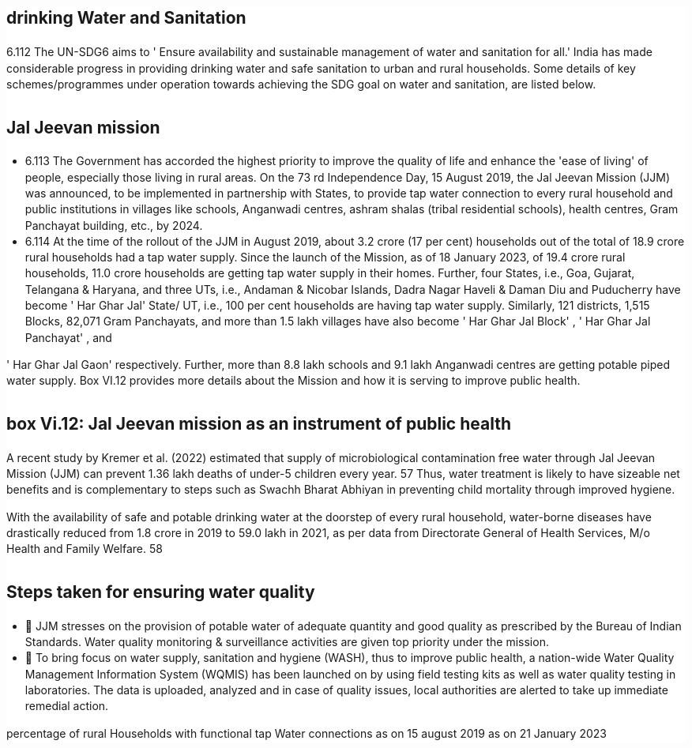 ## drinking Water and Sanitation

6.112 The  UN-SDG6  aims  to  ' Ensure  availability  and  sustainable  management  of  water and sanitation for all.' India has made considerable progress in providing drinking water and safe sanitation to urban and rural households. Some details of key schemes/programmes under operation towards achieving the SDG goal on water and sanitation, are listed below.

## Jal Jeevan mission

- 6.113 The  Government  has  accorded  the  highest  priority  to  improve  the  quality  of  life and enhance the 'ease of living' of people, especially those living in rural areas. On the 73 rd Independence  Day,  15  August  2019,  the  Jal  Jeevan  Mission  (JJM)  was  announced,  to  be implemented in partnership with States, to provide tap water connection to every rural household and  public  institutions  in  villages  like  schools,  Anganwadi  centres, ashram  shalas (tribal residential schools), health centres, Gram Panchayat building, etc., by 2024.
- 6.114 At the time of the rollout of the JJM in August 2019, about 3.2 crore (17 per cent) households out of the total of 18.9 crore rural households had a tap water supply. Since the launch of the Mission, as of 18 January 2023, of 19.4 crore rural households, 11.0 crore households are getting tap water supply in their homes. Further, four States, i.e., Goa, Gujarat, Telangana &amp; Haryana, and three UTs, i.e., Andaman &amp; Nicobar Islands, Dadra Nagar Haveli &amp; Daman Diu and Puducherry have become ' Har Ghar Jal' State/ UT, i.e., 100 per cent households are having tap water supply. Similarly, 121 districts, 1,515 Blocks, 82,071 Gram Panchayats, and more than 1.5 lakh villages have also become ' Har Ghar Jal Block' , ' Har Ghar Jal Panchayat' , and

' Har Ghar Jal Gaon' respectively. Further, more than 8.8 lakh schools and 9.1 lakh Anganwadi centres  are  getting  potable  piped  water  supply.  Box  VI.12  provides  more  details  about  the Mission and how it is serving to improve public health.

## box Vi.12: Jal Jeevan mission as an instrument of public health

A recent study by Kremer et al. (2022) estimated that supply of microbiological contamination free water through Jal Jeevan Mission (JJM) can prevent 1.36 lakh deaths of under-5 children every year. 57 Thus, water treatment is likely to have sizeable net benefits and is complementary to steps such as Swachh Bharat Abhiyan in preventing child mortality through improved hygiene.

With the availability of safe and potable drinking water at the doorstep of every rural household, water-borne diseases have drastically reduced from 1.8 crore in 2019 to 59.0 lakh in 2021, as per data from Directorate General of Health Services, M/o Health and Family Welfare. 58

## Steps taken for ensuring water quality

-  JJM stresses on the provision of potable water of adequate quantity and good quality as prescribed by the Bureau of Indian Standards. Water quality monitoring &amp; surveillance activities are given top priority under the mission.
-  To bring focus on water supply, sanitation and hygiene (WASH), thus to improve public health, a nation-wide Water Quality Management Information System (WQMIS) has been launched on by using field testing kits as well as water quality testing in laboratories. The data is uploaded, analyzed and in case of quality issues, local authorities are alerted to take up immediate remedial action.

percentage of rural Households with functional tap Water connections as on 15 august 2019 as on 21 January 2023
